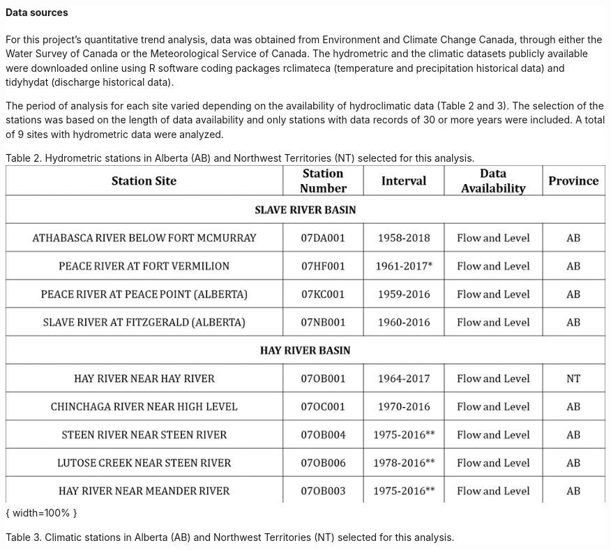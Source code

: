 #### Data sources
For this project’s quantitative trend analysis, data was obtained from Environment and Climate Change Canada, through either the Water Survey of Canada or the Meteorological Service of Canada. The hydrometric and the climatic datasets publicly available were downloaded online using R software coding packages rclimateca (temperature and precipitation historical data) and tidyhydat (discharge historical data).

The period of analysis for each site varied depending on the availability of hydroclimatic data (Table 2 and 3). The selection of the stations was based on the length of data availability and only stations with data records of 30 or more years were included.  A total of 9 sites with hydrometric data were analyzed.

Table 2. Hydrometric stations in Alberta (AB) and Northwest Territories (NT) selected for this analysis.
![](figures/Tab2.png){ width=100% }

Table 3. Climatic stations in Alberta (AB) and Northwest Territories (NT) selected for this analysis.